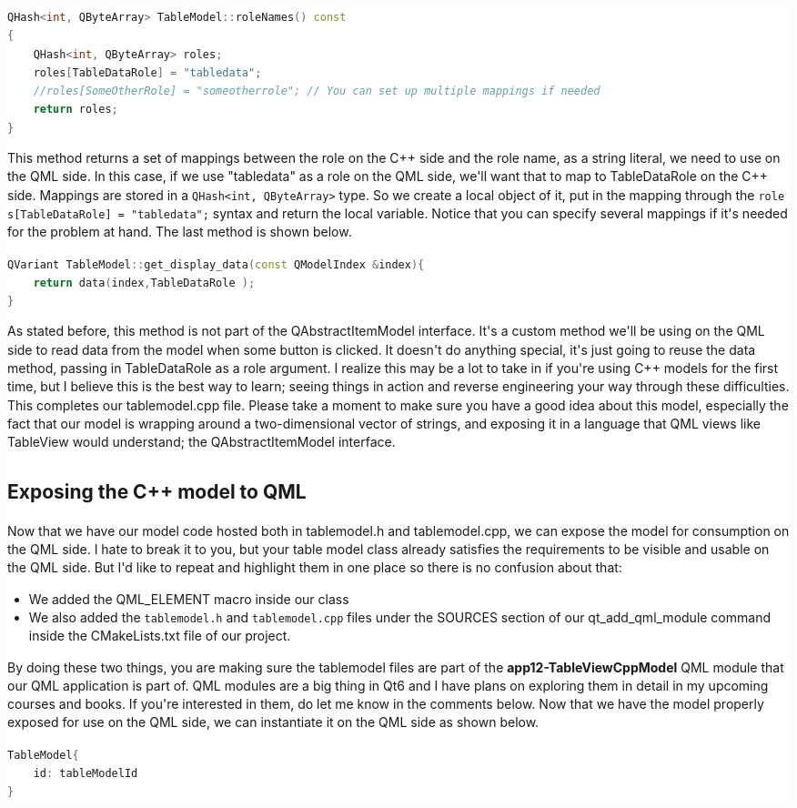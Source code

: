 ~~~cpp
QHash<int, QByteArray> TableModel::roleNames() const
{
    QHash<int, QByteArray> roles;
    roles[TableDataRole] = "tabledata";
    //roles[SomeOtherRole] = "someotherrole"; // You can set up multiple mappings if needed
    return roles;
}
~~~

This method returns a set of mappings between the role on the C++ side and the role name, as a string literal, we need to use on the QML side. In this case, if we use "tabledata" as a role on the QML side, we'll want that to map to TableDataRole on the C++ side. Mappings are stored in a `QHash<int, QByteArray>` type. So we create a local object of it, put in the mapping through the `roles[TableDataRole] = "tabledata";` syntax and return the local variable. Notice that you can specify several mappings if it's needed for the problem at hand. The last method is shown below.

~~~cpp
QVariant TableModel::get_display_data(const QModelIndex &index){
    return data(index,TableDataRole );
}
~~~

As stated before, this method is not part of the QAbstractItemModel interface. It's a custom method we'll be using on the QML side to read data from the model when some button is clicked. It doesn't do anything special, it's just going to reuse the data method, passing in TableDataRole as a role argument. I realize this may be a lot to take in if you're using C++ models for the first time, but I believe this is the best way to learn; seeing things in action and reverse engineering your way through these difficulties. This completes our tablemodel.cpp file. Please take a moment to make sure you have a good idea about this model, especially the fact that our model is wrapping around a two-dimensional vector of strings, and exposing it in a language that QML views like TableView would understand; the QAbstractItemModel interface.

## Exposing the C++ model to QML

Now that we have our model code hosted both in tablemodel.h and tablemodel.cpp, we can expose the model for consumption on the QML side. I hate to break it to you, but your table model class already satisfies the requirements to be visible and usable on the QML side. But I'd like to repeat and highlight them in one place so there is no confusion about that:

* We added the QML_ELEMENT macro inside our class
* We also added the `tablemodel.h` and  `tablemodel.cpp` files under the SOURCES section of our qt_add_qml_module command inside the CMakeLists.txt file of our project.

 By doing these two things, you are making sure the tablemodel files are part of the **app12-TableViewCppModel** QML module that our QML application is part of. QML modules are a big thing in Qt6 and I have plans on exploring them in detail in my upcoming courses and books. If you're interested in them, do let me know in the comments below.  Now that we have the model properly exposed for use on the QML side, we can instantiate it on the QML side as shown below.

~~~cpp
TableModel{
    id: tableModelId
}
~~~
